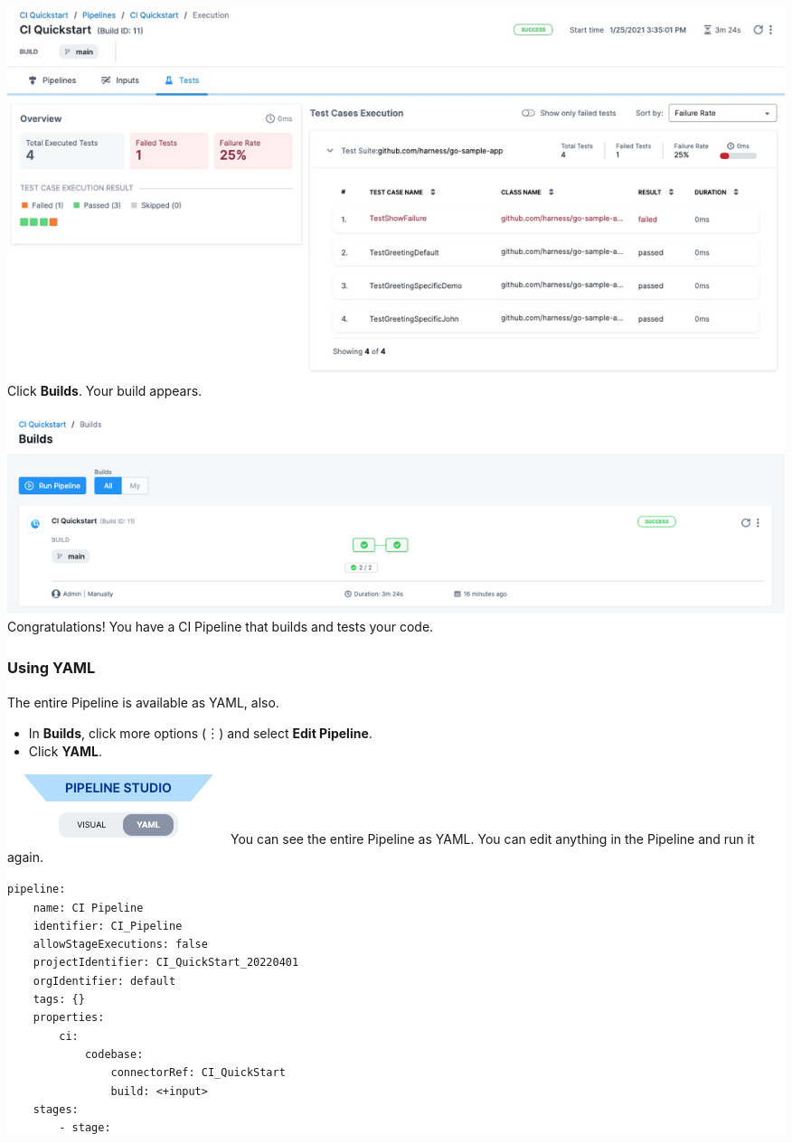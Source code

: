 ![](./static/ci-pipeline-quickstart-20.png)Click **Builds**. Your build appears.

![](./static/ci-pipeline-quickstart-21.png)Congratulations! You have a CI Pipeline that builds and tests your code.

### Using YAML

The entire Pipeline is available as YAML, also.

* In **Builds**, click more options (︙) and select **Edit Pipeline**.
* Click **YAML**.

![](./static/ci-pipeline-quickstart-22.png)You can see the entire Pipeline as YAML. You can edit anything in the Pipeline and run it again.


```
pipeline:  
    name: CI Pipeline  
    identifier: CI_Pipeline  
    allowStageExecutions: false  
    projectIdentifier: CI_QuickStart_20220401  
    orgIdentifier: default  
    tags: {}  
    properties:  
        ci:  
            codebase:  
                connectorRef: CI_QuickStart  
                build: <+input>  
    stages:  
        - stage:  
```